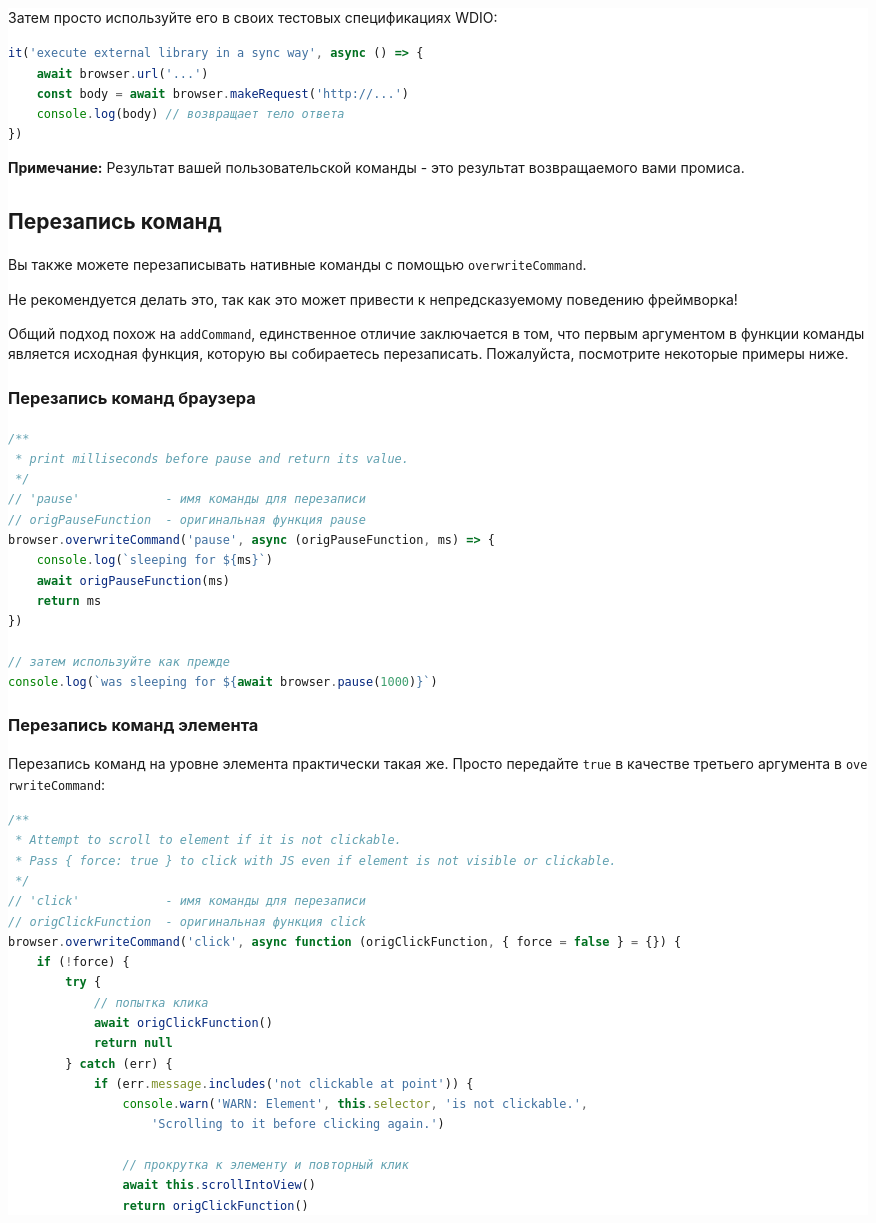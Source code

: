 Затем просто используйте его в своих тестовых спецификациях WDIO:

```js
it('execute external library in a sync way', async () => {
    await browser.url('...')
    const body = await browser.makeRequest('http://...')
    console.log(body) // возвращает тело ответа
})
```

**Примечание:** Результат вашей пользовательской команды - это результат возвращаемого вами промиса.

## Перезапись команд

Вы также можете перезаписывать нативные команды с помощью `overwriteCommand`.

Не рекомендуется делать это, так как это может привести к непредсказуемому поведению фреймворка!

Общий подход похож на `addCommand`, единственное отличие заключается в том, что первым аргументом в функции команды является исходная функция, которую вы собираетесь перезаписать. Пожалуйста, посмотрите некоторые примеры ниже.

### Перезапись команд браузера

```js
/**
 * print milliseconds before pause and return its value.
 */
// 'pause'            - имя команды для перезаписи
// origPauseFunction  - оригинальная функция pause
browser.overwriteCommand('pause', async (origPauseFunction, ms) => {
    console.log(`sleeping for ${ms}`)
    await origPauseFunction(ms)
    return ms
})

// затем используйте как прежде
console.log(`was sleeping for ${await browser.pause(1000)}`)
```

### Перезапись команд элемента

Перезапись команд на уровне элемента практически такая же. Просто передайте `true` в качестве третьего аргумента в `overwriteCommand`:

```js
/**
 * Attempt to scroll to element if it is not clickable.
 * Pass { force: true } to click with JS even if element is not visible or clickable.
 */
// 'click'            - имя команды для перезаписи
// origClickFunction  - оригинальная функция click
browser.overwriteCommand('click', async function (origClickFunction, { force = false } = {}) {
    if (!force) {
        try {
            // попытка клика
            await origClickFunction()
            return null
        } catch (err) {
            if (err.message.includes('not clickable at point')) {
                console.warn('WARN: Element', this.selector, 'is not clickable.',
                    'Scrolling to it before clicking again.')

                // прокрутка к элементу и повторный клик
                await this.scrollIntoView()
                return origClickFunction()
```
